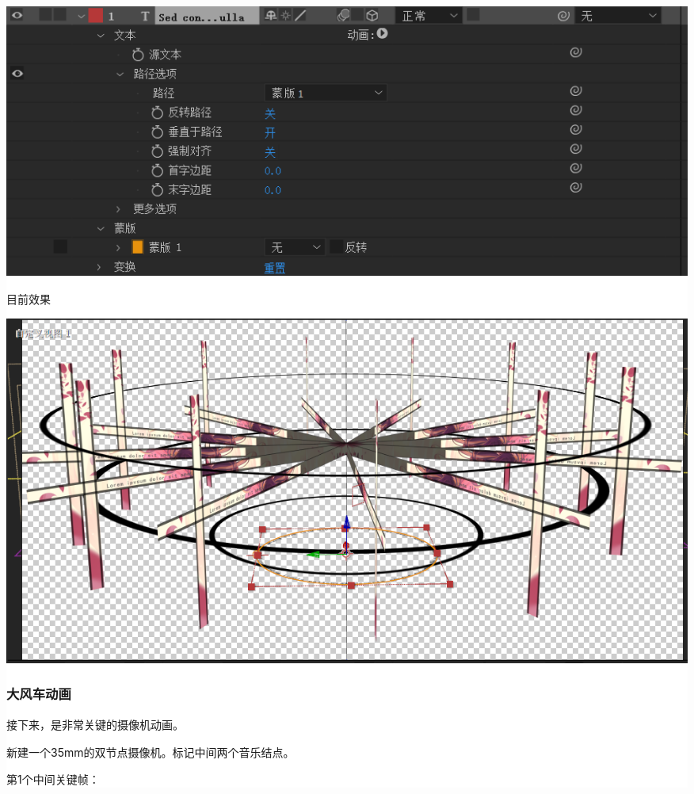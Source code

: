 ![figure 2-27 将文本路径设置为圆mask](assets/figure-2-27.png)

目前效果

![figure 2-28 大风车和同心圆点缀](assets/figure-2-28.png)

### 大风车动画

接下来，是非常关键的摄像机动画。

新建一个35mm的双节点摄像机。标记中间两个音乐结点。

第1个中间关键帧：
